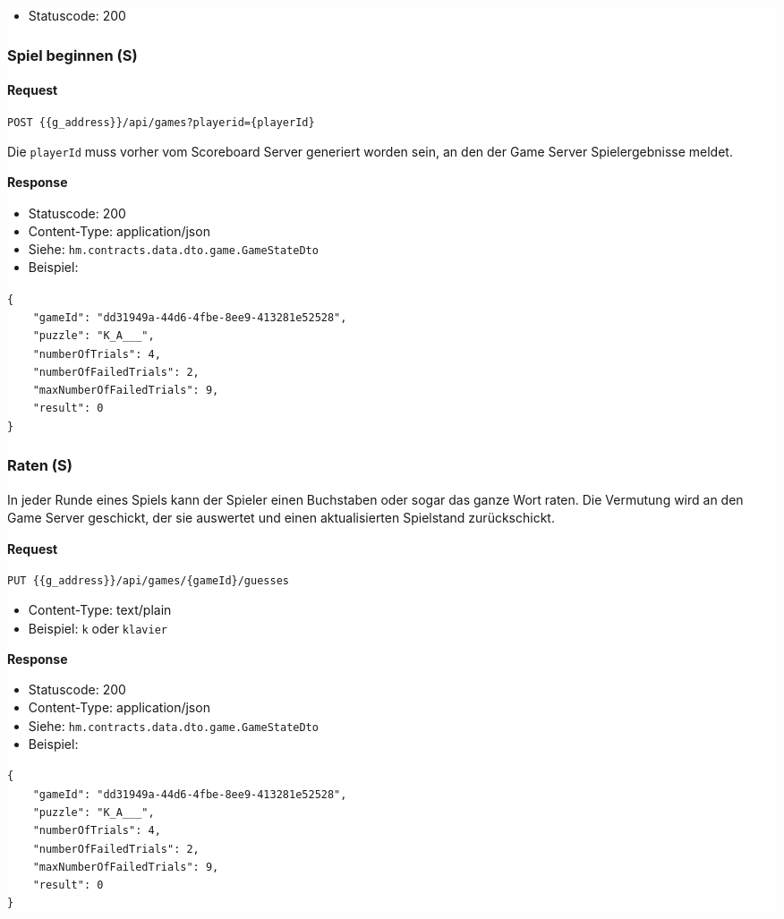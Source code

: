 * Statuscode: 200

### Spiel beginnen (S)

**Request**

`POST {{g_address}}/api/games?playerid={playerId}`

Die `playerId` muss vorher vom Scoreboard Server generiert worden sein, an den der Game Server Spielergebnisse meldet.

**Response**

* Statuscode: 200
* Content-Type: application/json
* Siehe: `hm.contracts.data.dto.game.GameStateDto`
* Beispiel:

```
{
	"gameId": "dd31949a-44d6-4fbe-8ee9-413281e52528",
	"puzzle": "K_A___",
	"numberOfTrials": 4,
	"numberOfFailedTrials": 2,
	"maxNumberOfFailedTrials": 9,
	"result": 0
}
```

### Raten (S)
In jeder Runde eines Spiels kann der Spieler einen Buchstaben oder sogar das ganze Wort raten. Die Vermutung wird an den Game Server geschickt, der sie auswertet und einen aktualisierten Spielstand zurückschickt.

**Request**

`PUT {{g_address}}/api/games/{gameId}/guesses`

* Content-Type: text/plain
* Beispiel: `k` oder `klavier`

**Response**

* Statuscode: 200
* Content-Type: application/json
* Siehe: `hm.contracts.data.dto.game.GameStateDto`
* Beispiel:

```
{
	"gameId": "dd31949a-44d6-4fbe-8ee9-413281e52528",
	"puzzle": "K_A___",
	"numberOfTrials": 4,
	"numberOfFailedTrials": 2,
	"maxNumberOfFailedTrials": 9,
	"result": 0
}
```
